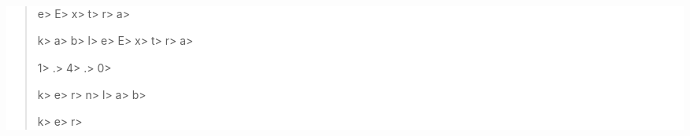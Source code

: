 > e>
> E>
> x>
> t>
> r>
> a>
>  >
>  >
>  >
>  >
>  >
>  >
>  >
>  >
>  >
> k>
> a>
> b>
> l>
> e>
> E>
> x>
> t>
> r>
> a>
>  >
>  >
>  >
>  >
>  >
>  >
> 1>
> .>
> 4>
> .>
> 0>
> 
>
>  >
> k>
> e>
> r>
> n>
> l>
> a>
> b>
>  >
>  >
>  >
>  >
>  >
>  >
>  >
>  >
>  >
>  >
>  >
>  >
>  >
>  >
>  >
> k>
> e>
> r>